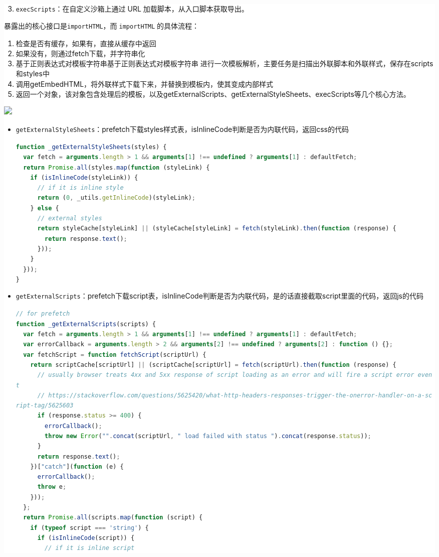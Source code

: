    ```json
   ```

3. `execScripts`：在自定义沙箱上通过 URL 加载脚本，从入口脚本获取导出。

暴露出的核心接口是`importHTML`，而 `importHTML` 的具体流程：

1. 检查是否有缓存，如果有，直接从缓存中返回
2. 如果没有，则通过fetch下载，并字符串化
3. 基于正则表达式对模板字符串基于正则表达式对模板字符串 进行一次模板解析，主要任务是扫描出外联脚本和外联样式，保存在scripts和styles中
4. 调用getEmbedHTML，将外联样式下载下来，并替换到模板内，使其变成内部样式
5. 返回一个对象，该对象包含处理后的模板，以及getExternalScripts、getExternalStyleSheets、execScripts等几个核心方法。

![](/simple-blog/微服务/qiankun3.png)



- `getExternalStyleSheets`：prefetch下载styles样式表，isInlineCode判断是否为内联代码，返回css的代码

  ```js
  function _getExternalStyleSheets(styles) {
    var fetch = arguments.length > 1 && arguments[1] !== undefined ? arguments[1] : defaultFetch;
    return Promise.all(styles.map(function (styleLink) {
      if (isInlineCode(styleLink)) {
        // if it is inline style
        return (0, _utils.getInlineCode)(styleLink);
      } else {
        // external styles
        return styleCache[styleLink] || (styleCache[styleLink] = fetch(styleLink).then(function (response) {
          return response.text();
        }));
      }
    }));
  }
  ```

  

- `getExternalScripts`：prefetch下载script表，isInlineCode判断是否为内联代码，是的话直接截取script里面的代码，返回js的代码

  ```js
  // for prefetch
  function _getExternalScripts(scripts) {
    var fetch = arguments.length > 1 && arguments[1] !== undefined ? arguments[1] : defaultFetch;
    var errorCallback = arguments.length > 2 && arguments[2] !== undefined ? arguments[2] : function () {};
    var fetchScript = function fetchScript(scriptUrl) {
      return scriptCache[scriptUrl] || (scriptCache[scriptUrl] = fetch(scriptUrl).then(function (response) {
        // usually browser treats 4xx and 5xx response of script loading as an error and will fire a script error event
        // https://stackoverflow.com/questions/5625420/what-http-headers-responses-trigger-the-onerror-handler-on-a-script-tag/5625603
        if (response.status >= 400) {
          errorCallback();
          throw new Error("".concat(scriptUrl, " load failed with status ").concat(response.status));
        }
        return response.text();
      })["catch"](function (e) {
        errorCallback();
        throw e;
      }));
    };
    return Promise.all(scripts.map(function (script) {
      if (typeof script === 'string') {
        if (isInlineCode(script)) {
          // if it is inline script
  ```